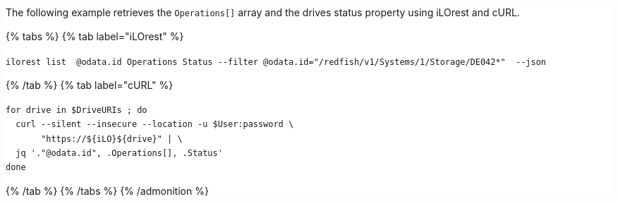 The following example retrieves the `Operations[]` array and the drives status property using iLOrest and cURL.

  {% tabs %}
{% tab label="iLOrest" %}

```shell iLOrest
ilorest list  @odata.id Operations Status --filter @odata.id="/redfish/v1/Systems/1/Storage/DE042*"  --json 
```
  
  {% /tab %}
{% tab label="cURL" %}

```shell cURL
for drive in $DriveURIs ; do
  curl --silent --insecure --location -u $User:password \
       "https://${iLO}${drive}" | \
  jq '."@odata.id", .Operations[], .Status'
done
```
  
  {% /tab %}
  {% /tabs %}
{% /admonition %}
